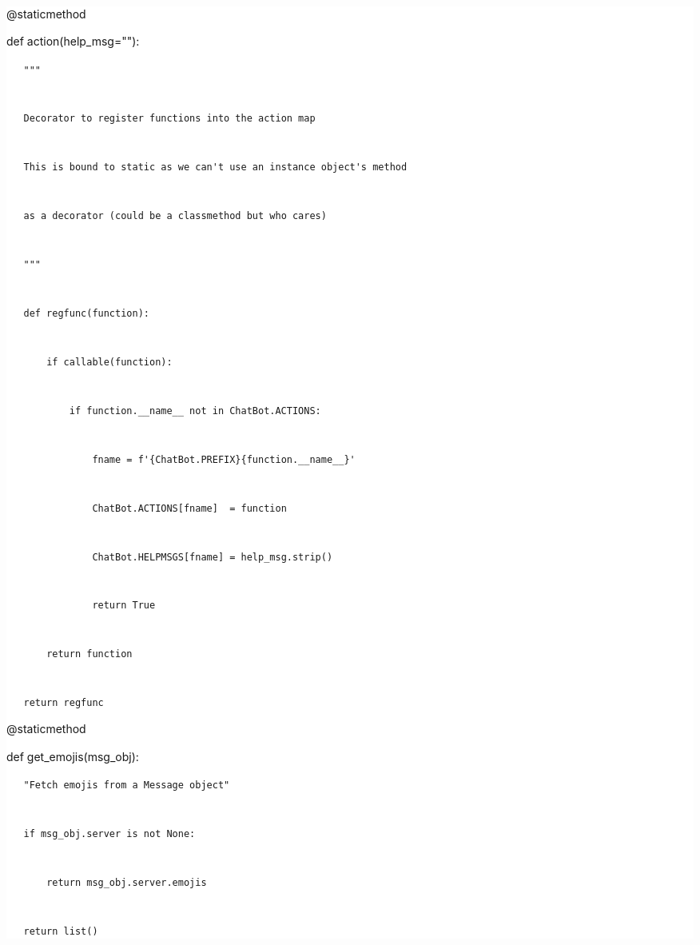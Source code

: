 





   @staticmethod


   def action(help_msg=""):


       """


       Decorator to register functions into the action map


       This is bound to static as we can't use an instance object's method


       as a decorator (could be a classmethod but who cares)


       """


       def regfunc(function):


           if callable(function):


               if function.__name__ not in ChatBot.ACTIONS:


                   fname = f'{ChatBot.PREFIX}{function.__name__}'


                   ChatBot.ACTIONS[fname]  = function


                   ChatBot.HELPMSGS[fname] = help_msg.strip()


                   return True


           return function


       return regfunc


  


   @staticmethod


   def get_emojis(msg_obj):


       "Fetch emojis from a Message object"


       if msg_obj.server is not None:


           return msg_obj.server.emojis


       return list()
